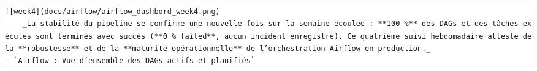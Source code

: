     ![week4](docs/airflow/airflow_dashbord_week4.png)                                                                               
        _La stabilité du pipeline se confirme une nouvelle fois sur la semaine écoulée : **100 %** des DAGs et des tâches exécutés sont terminés avec succès (**0 % failed**, aucun incident enregistré). Ce quatrième suivi hebdomadaire atteste de la **robustesse** et de la **maturité opérationnelle** de l’orchestration Airflow en production._                      
    - `Airflow : Vue d’ensemble des DAGs actifs et planifiés`         